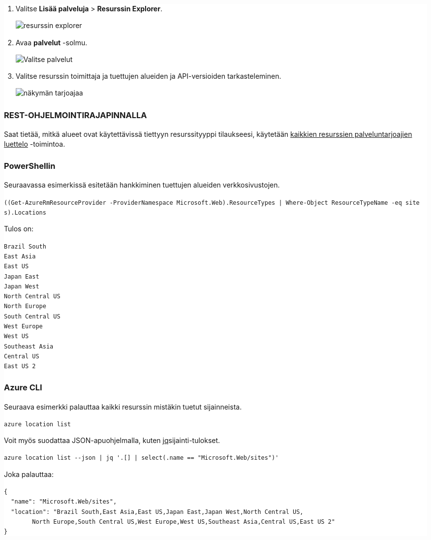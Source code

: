1. Valitse **Lisää palveluja** > **Resurssin Explorer**.

    ![resurssin explorer](./media/resource-manager-supported-services/select-resource-explorer.png)

2. Avaa **palvelut** -solmu.

    ![Valitse palvelut](./media/resource-manager-supported-services/select-providers.png)

3. Valitse resurssin toimittaja ja tuettujen alueiden ja API-versioiden tarkasteleminen.

    ![näkymän tarjoajaa](./media/resource-manager-supported-services/view-provider.png)

### <a name="rest-api"></a>REST-OHJELMOINTIRAJAPINNALLA

Saat tietää, mitkä alueet ovat käytettävissä tiettyyn resurssityyppi tilaukseesi, käytetään [kaikkien resurssien palveluntarjoajien luettelo](https://msdn.microsoft.com/library/azure/dn790524.aspx) -toimintoa. 

### <a name="powershell"></a>PowerShellin

Seuraavassa esimerkissä esitetään hankkiminen tuettujen alueiden verkkosivustojen.

    ((Get-AzureRmResourceProvider -ProviderNamespace Microsoft.Web).ResourceTypes | Where-Object ResourceTypeName -eq sites).Locations
    
Tulos on:

    Brazil South
    East Asia
    East US
    Japan East
    Japan West
    North Central US
    North Europe
    South Central US
    West Europe
    West US
    Southeast Asia
    Central US
    East US 2

### <a name="azure-cli"></a>Azure CLI

Seuraava esimerkki palauttaa kaikki resurssin mistäkin tuetut sijainneista.

    azure location list

Voit myös suodattaa JSON-apuohjelmalla, kuten [jq](https://stedolan.github.io/jq/)sijainti-tulokset.

    azure location list --json | jq '.[] | select(.name == "Microsoft.Web/sites")'

Joka palauttaa:

    {
      "name": "Microsoft.Web/sites",
      "location": "Brazil South,East Asia,East US,Japan East,Japan West,North Central US,
            North Europe,South Central US,West Europe,West US,Southeast Asia,Central US,East US 2"
    }
